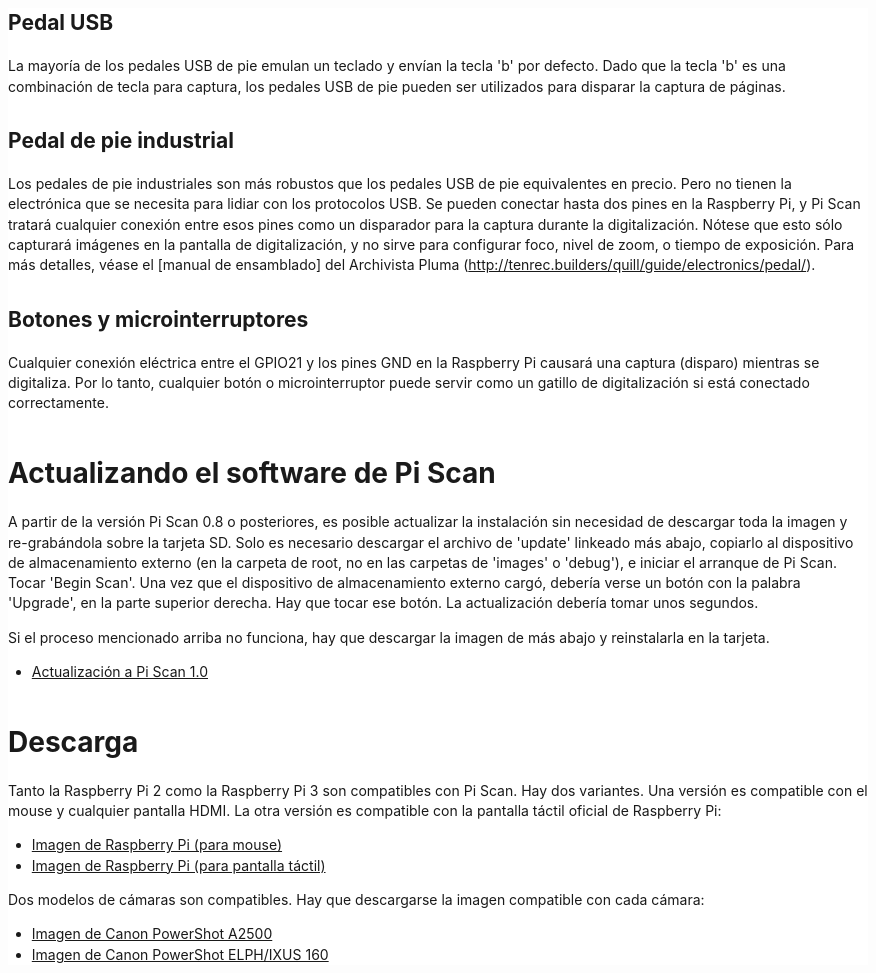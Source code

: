 ## Pedal USB

La mayoría de los pedales USB de pie emulan un teclado y envían la tecla 'b' por defecto. Dado que la tecla 'b' es una combinación de tecla para captura, los pedales USB de pie pueden ser utilizados para disparar la captura de páginas.

## Pedal de pie industrial

Los pedales de pie industriales son más robustos que los pedales USB de pie equivalentes en precio. Pero no tienen la electrónica que se necesita para lidiar con los protocolos USB. Se pueden conectar hasta dos pines en la Raspberry Pi, y Pi Scan tratará cualquier conexión entre esos pines como un disparador para la captura durante la digitalización. Nótese que esto sólo capturará imágenes en la pantalla de digitalización, y no sirve para configurar foco, nivel de zoom, o tiempo de exposición. Para más detalles, véase el [manual de ensamblado] del Archivista Pluma (http://tenrec.builders/quill/guide/electronics/pedal/).

## Botones y microinterruptores

Cualquier conexión eléctrica entre el GPIO21 y los pines GND en la Raspberry Pi causará una captura (disparo) mientras se digitaliza. Por lo tanto, cualquier botón o microinterruptor puede servir como un gatillo de digitalización si está conectado correctamente.

# Actualizando el software de Pi Scan

A partir de la versión Pi Scan 0.8 o posteriores, es posible actualizar la instalación sin necesidad de descargar toda la imagen y re-grabándola sobre la tarjeta SD. Solo es necesario descargar el archivo de 'update' linkeado más abajo, copiarlo al dispositivo de almacenamiento externo (en la carpeta de root, no en las carpetas de 'images' o 'debug'), e iniciar el arranque de Pi Scan. Tocar 'Begin Scan'. Una vez que el dispositivo de almacenamiento externo cargó, debería verse un botón con la palabra 'Upgrade', en la parte superior derecha. Hay que tocar ese botón. La actualización debería tomar unos segundos. 

Si el proceso mencionado arriba no funciona, hay que descargar la imagen de más abajo y reinstalarla en la tarjeta.

* [Actualización a Pi Scan 1.0](http://tenrec.builders/pi-scan/1.0/pi-scan-update-1.0.archive)

# Descarga

Tanto la Raspberry Pi 2 como la Raspberry Pi 3 son compatibles con Pi Scan. Hay dos variantes. Una versión es compatible con el mouse y cualquier pantalla HDMI. La otra versión es compatible con la pantalla táctil oficial de Raspberry Pi:

* [Imagen de Raspberry Pi (para mouse)](http://tenrec.builders/pi-scan/latest/pi-scan-latest-mouse.zip)
* [Imagen de Raspberry Pi (para pantalla táctil)](http://tenrec.builders/pi-scan/latest/pi-scan-latest-touch.zip)

Dos modelos de cámaras son compatibles. Hay que descargarse la imagen compatible con cada cámara:

* [Imagen de Canon PowerShot A2500](http://tenrec.builders/pi-scan/latest/pi-scan-camera-a2500-latest.zip)
* [Imagen de Canon PowerShot ELPH/IXUS 160](http://tenrec.builders/pi-scan/latest/pi-scan-camera-elph160-latest.zip)
